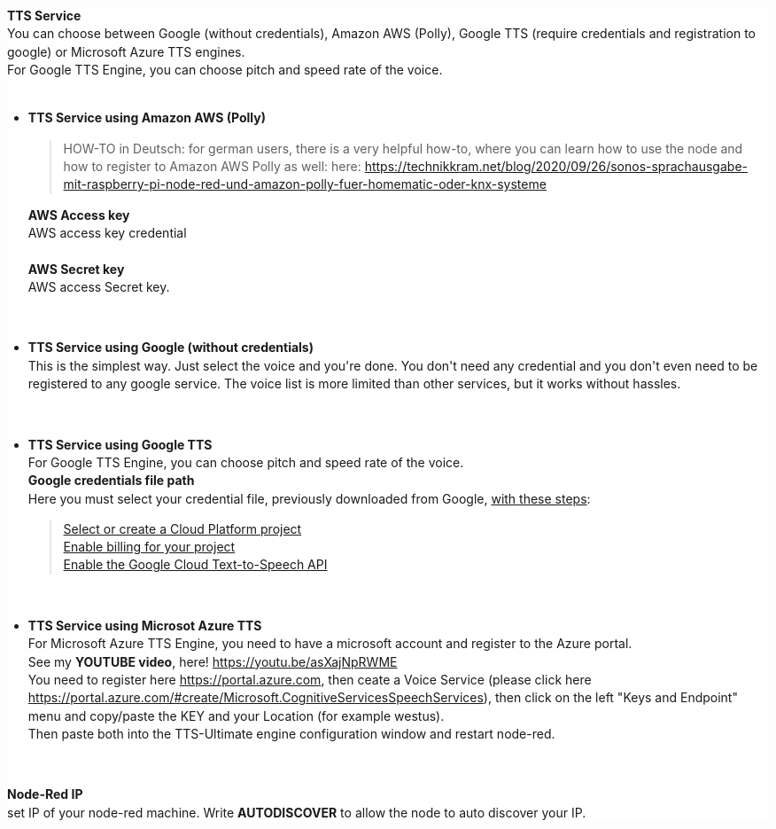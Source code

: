 **TTS Service**<br/>
You can choose between Google (without credentials), Amazon AWS (Polly), Google TTS (require credentials and registration to google) or Microsoft Azure TTS engines.<br/>
For Google TTS Engine, you can choose pitch and speed rate of the voice.
<br/>
<br/>

* **TTS Service using Amazon AWS (Polly)**<br/>
    > HOW-TO in Deutsch: for german users, there is a very helpful how-to, where you can learn how to use the node and how to register to Amazon AWS Polly as well: here: https://technikkram.net/blog/2020/09/26/sonos-sprachausgabe-mit-raspberry-pi-node-red-und-amazon-polly-fuer-homematic-oder-knx-systeme
   
   **AWS Access key**<br/>
   AWS access key credential
   <br/><br/>
   **AWS Secret key**<br/>
   AWS access Secret key. 
<br/>

* **TTS Service using Google (without credentials)**<br/>
   This is the simplest way. Just select the voice and you're done. You don't need any credential and you don't even need to be registered to any google service. The voice list is more limited than other services, but it works without hassles.
   
<br/>

* **TTS Service using Google TTS**<br/>
   For Google TTS Engine, you can choose pitch and speed rate of the voice.<br/>
   **Google credentials file path**<br/>
   Here you must select your credential file, previously downloaded from Google, [with these steps](https://www.npmjs.com/package/@google-cloud/text-to-speech):
   > [Select or create a Cloud Platform project](https://console.cloud.google.com/project)<br/>
   > [Enable billing for your project](https://support.google.com/cloud/answer/6293499#enable-billing)<br/>
   > [Enable the Google Cloud Text-to-Speech API](https://console.cloud.google.com/flows/enableapi?apiid=texttospeech.googleapis.com)<br/>
   

<br/>

* **TTS Service using Microsot Azure TTS**<br/>
   For Microsoft Azure TTS Engine, you need to have a microsoft account and register to the Azure portal.<br/>
   See my **YOUTUBE video**, here! https://youtu.be/asXajNpRWME<br/>
   You need to register here https://portal.azure.com, then ceate a Voice Service (please click here https://portal.azure.com/#create/Microsoft.CognitiveServicesSpeechServices), then click on the left "Keys and Endpoint" menu and copy/paste the KEY and your Location (for example westus).<br/>
   Then paste both into the TTS-Ultimate engine configuration window and restart node-red.<br/>
   
<br/>


**Node-Red IP**<br/>
set IP of your node-red machine. Write **AUTODISCOVER** to allow the node to auto discover your IP.
